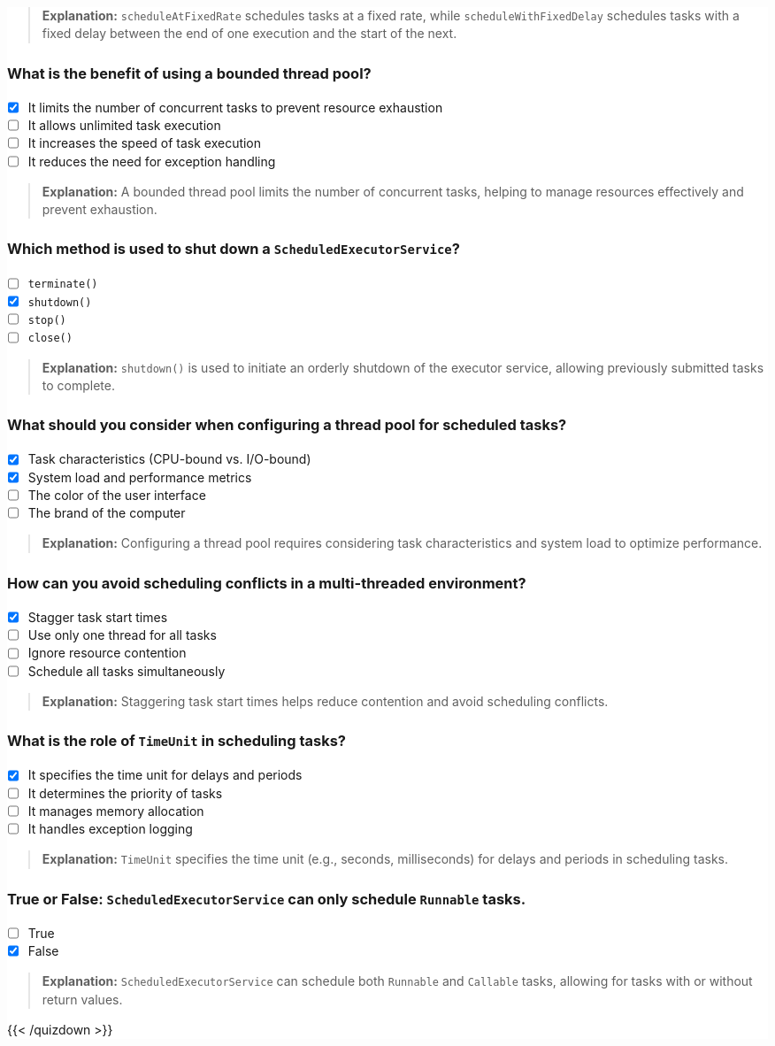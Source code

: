 > **Explanation:** `scheduleAtFixedRate` schedules tasks at a fixed rate, while `scheduleWithFixedDelay` schedules tasks with a fixed delay between the end of one execution and the start of the next.

### What is the benefit of using a bounded thread pool?

- [x] It limits the number of concurrent tasks to prevent resource exhaustion
- [ ] It allows unlimited task execution
- [ ] It increases the speed of task execution
- [ ] It reduces the need for exception handling

> **Explanation:** A bounded thread pool limits the number of concurrent tasks, helping to manage resources effectively and prevent exhaustion.

### Which method is used to shut down a `ScheduledExecutorService`?

- [ ] `terminate()`
- [x] `shutdown()`
- [ ] `stop()`
- [ ] `close()`

> **Explanation:** `shutdown()` is used to initiate an orderly shutdown of the executor service, allowing previously submitted tasks to complete.

### What should you consider when configuring a thread pool for scheduled tasks?

- [x] Task characteristics (CPU-bound vs. I/O-bound)
- [x] System load and performance metrics
- [ ] The color of the user interface
- [ ] The brand of the computer

> **Explanation:** Configuring a thread pool requires considering task characteristics and system load to optimize performance.

### How can you avoid scheduling conflicts in a multi-threaded environment?

- [x] Stagger task start times
- [ ] Use only one thread for all tasks
- [ ] Ignore resource contention
- [ ] Schedule all tasks simultaneously

> **Explanation:** Staggering task start times helps reduce contention and avoid scheduling conflicts.

### What is the role of `TimeUnit` in scheduling tasks?

- [x] It specifies the time unit for delays and periods
- [ ] It determines the priority of tasks
- [ ] It manages memory allocation
- [ ] It handles exception logging

> **Explanation:** `TimeUnit` specifies the time unit (e.g., seconds, milliseconds) for delays and periods in scheduling tasks.

### True or False: `ScheduledExecutorService` can only schedule `Runnable` tasks.

- [ ] True
- [x] False

> **Explanation:** `ScheduledExecutorService` can schedule both `Runnable` and `Callable` tasks, allowing for tasks with or without return values.

{{< /quizdown >}}
